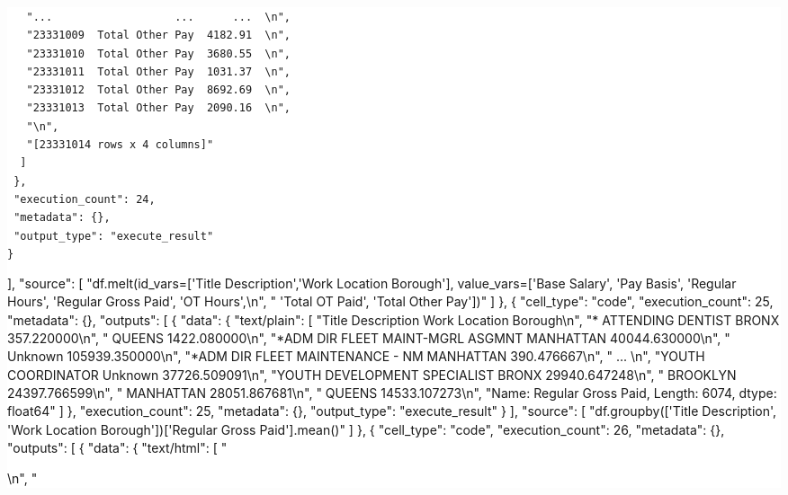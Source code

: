        "...                   ...      ...  \n",
       "23331009  Total Other Pay  4182.91  \n",
       "23331010  Total Other Pay  3680.55  \n",
       "23331011  Total Other Pay  1031.37  \n",
       "23331012  Total Other Pay  8692.69  \n",
       "23331013  Total Other Pay  2090.16  \n",
       "\n",
       "[23331014 rows x 4 columns]"
      ]
     },
     "execution_count": 24,
     "metadata": {},
     "output_type": "execute_result"
    }
   ],
   "source": [
    "df.melt(id_vars=['Title Description','Work Location Borough'], value_vars=['Base Salary', 'Pay Basis', 'Regular Hours', 'Regular Gross Paid', 'OT Hours',\n",
    "                         'Total OT Paid', 'Total Other Pay'])"
   ]
  },
  {
   "cell_type": "code",
   "execution_count": 25,
   "metadata": {},
   "outputs": [
    {
     "data": {
      "text/plain": [
       "Title Description                 Work Location Borough\n",
       "* ATTENDING DENTIST               BRONX                       357.220000\n",
       "                                  QUEENS                     1422.080000\n",
       "*ADM DIR FLEET MAINT-MGRL ASGMNT  MANHATTAN                 40044.630000\n",
       "                                  Unknown                  105939.350000\n",
       "*ADM DIR FLEET MAINTENANCE - NM   MANHATTAN                   390.476667\n",
       "                                                               ...      \n",
       "YOUTH COORDINATOR                 Unknown                   37726.509091\n",
       "YOUTH DEVELOPMENT SPECIALIST      BRONX                     29940.647248\n",
       "                                  BROOKLYN                  24397.766599\n",
       "                                  MANHATTAN                 28051.867681\n",
       "                                  QUEENS                    14533.107273\n",
       "Name: Regular Gross Paid, Length: 6074, dtype: float64"
      ]
     },
     "execution_count": 25,
     "metadata": {},
     "output_type": "execute_result"
    }
   ],
   "source": [
    "df.groupby(['Title Description', 'Work Location Borough'])['Regular Gross Paid'].mean()"
   ]
  },
  {
   "cell_type": "code",
   "execution_count": 26,
   "metadata": {},
   "outputs": [
    {
     "data": {
      "text/html": [
       "<div>\n",
       "<style scoped>\n",
       "    .dataframe tbody tr th:only-of-type {\n",